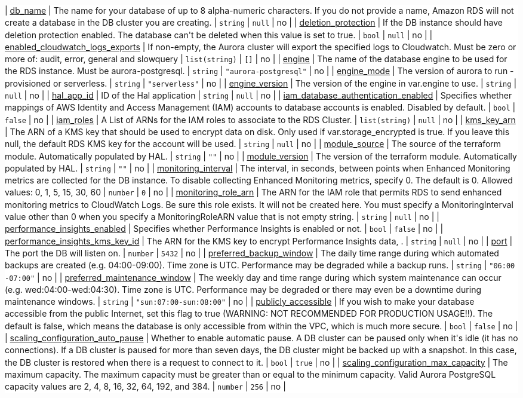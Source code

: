 | <a name="input_db_name"></a> [db\_name](#input\_db\_name) | The name for your database of up to 8 alpha-numeric characters. If you do not provide a name, Amazon RDS will not create a database in the DB cluster you are creating. | `string` | `null` | no |
| <a name="input_deletion_protection"></a> [deletion\_protection](#input\_deletion\_protection) | If the DB instance should have deletion protection enabled. The database can't be deleted when this value is set to true. | `bool` | `null` | no |
| <a name="input_enabled_cloudwatch_logs_exports"></a> [enabled\_cloudwatch\_logs\_exports](#input\_enabled\_cloudwatch\_logs\_exports) | If non-empty, the Aurora cluster will export the specified logs to Cloudwatch. Must be zero or more of: audit, error, general and slowquery | `list(string)` | `[]` | no |
| <a name="input_engine"></a> [engine](#input\_engine) | The name of the database engine to be used for the RDS instance. Must be aurora-postgresql. | `string` | `"aurora-postgresql"` | no |
| <a name="input_engine_mode"></a> [engine\_mode](#input\_engine\_mode) | The version of aurora to run - provisioned or serverless. | `string` | `"serverless"` | no |
| <a name="input_engine_version"></a> [engine\_version](#input\_engine\_version) | The version of the engine in var.engine to use. | `string` | `null` | no |
| <a name="input_hal_app_id"></a> [hal\_app\_id](#input\_hal\_app\_id) | ID of the Hal application | `string` | `null` | no |
| <a name="input_iam_database_authentication_enabled"></a> [iam\_database\_authentication\_enabled](#input\_iam\_database\_authentication\_enabled) | Specifies whether mappings of AWS Identity and Access Management (IAM) accounts to database accounts is enabled. Disabled by default. | `bool` | `false` | no |
| <a name="input_iam_roles"></a> [iam\_roles](#input\_iam\_roles) | A List of ARNs for the IAM roles to associate to the RDS Cluster. | `list(string)` | `null` | no |
| <a name="input_kms_key_arn"></a> [kms\_key\_arn](#input\_kms\_key\_arn) | The ARN of a KMS key that should be used to encrypt data on disk. Only used if var.storage\_encrypted is true. If you leave this null, the default RDS KMS key for the account will be used. | `string` | `null` | no |
| <a name="input_module_source"></a> [module\_source](#input\_module\_source) | The source of the terraform module.  Automatically populated by HAL. | `string` | `""` | no |
| <a name="input_module_version"></a> [module\_version](#input\_module\_version) | The version of the terraform module.  Automatically populated by HAL. | `string` | `""` | no |
| <a name="input_monitoring_interval"></a> [monitoring\_interval](#input\_monitoring\_interval) | The interval, in seconds, between points when Enhanced Monitoring metrics are collected for the DB instance. To disable collecting Enhanced Monitoring metrics, specify 0. The default is 0.  Allowed values: 0, 1, 5, 15, 30, 60 | `number` | `0` | no |
| <a name="input_monitoring_role_arn"></a> [monitoring\_role\_arn](#input\_monitoring\_role\_arn) | The ARN for the IAM role that permits RDS to send enhanced monitoring metrics to CloudWatch Logs. Be sure this role exists. It will not be created here. You must specify a MonitoringInterval value other than 0 when you specify a MonitoringRoleARN value that is not empty string. | `string` | `null` | no |
| <a name="input_performance_insights_enabled"></a> [performance\_insights\_enabled](#input\_performance\_insights\_enabled) | Specifies whether Performance Insights is enabled or not. | `bool` | `false` | no |
| <a name="input_performance_insights_kms_key_id"></a> [performance\_insights\_kms\_key\_id](#input\_performance\_insights\_kms\_key\_id) | The ARN for the KMS key to encrypt Performance Insights data, . | `string` | `null` | no |
| <a name="input_port"></a> [port](#input\_port) | The port the DB will listen on. | `number` | `5432` | no |
| <a name="input_preferred_backup_window"></a> [preferred\_backup\_window](#input\_preferred\_backup\_window) | The daily time range during which automated backups are created (e.g. 04:00-09:00). Time zone is UTC. Performance may be degraded while a backup runs. | `string` | `"06:00-07:00"` | no |
| <a name="input_preferred_maintenance_window"></a> [preferred\_maintenance\_window](#input\_preferred\_maintenance\_window) | The weekly day and time range during which system maintenance can occur (e.g. wed:04:00-wed:04:30). Time zone is UTC. Performance may be degraded or there may even be a downtime during maintenance windows. | `string` | `"sun:07:00-sun:08:00"` | no |
| <a name="input_publicly_accessible"></a> [publicly\_accessible](#input\_publicly\_accessible) | If you wish to make your database accessible from the public Internet, set this flag to true (WARNING: NOT RECOMMENDED FOR PRODUCTION USAGE!!). The default is false, which means the database is only accessible from within the VPC, which is much more secure. | `bool` | `false` | no |
| <a name="input_scaling_configuration_auto_pause"></a> [scaling\_configuration\_auto\_pause](#input\_scaling\_configuration\_auto\_pause) | Whether to enable automatic pause. A DB cluster can be paused only when it's idle (it has no connections). If a DB cluster is paused for more than seven days, the DB cluster might be backed up with a snapshot. In this case, the DB cluster is restored when there is a request to connect to it. | `bool` | `true` | no |
| <a name="input_scaling_configuration_max_capacity"></a> [scaling\_configuration\_max\_capacity](#input\_scaling\_configuration\_max\_capacity) | The maximum capacity. The maximum capacity must be greater than or equal to the minimum capacity. Valid Aurora PostgreSQL capacity values are 2, 4, 8, 16, 32, 64, 192, and 384. | `number` | `256` | no |